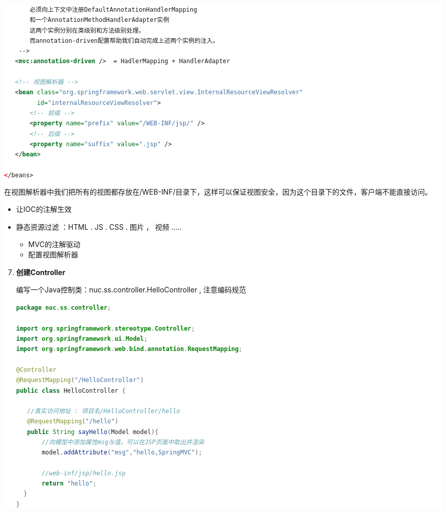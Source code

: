    ```xml
          必须向上下文中注册DefaultAnnotationHandlerMapping
          和一个AnnotationMethodHandlerAdapter实例
          这两个实例分别在类级别和方法级别处理。
          而annotation-driven配置帮助我们自动完成上述两个实例的注入。
       -->
      <mvc:annotation-driven />  = HadlerMapping + HandlerAdapter
   
      <!-- 视图解析器 -->
      <bean class="org.springframework.web.servlet.view.InternalResourceViewResolver"
            id="internalResourceViewResolver">
          <!-- 前缀 -->
          <property name="prefix" value="/WEB-INF/jsp/" />
          <!-- 后缀 -->
          <property name="suffix" value=".jsp" />
      </bean>
   
   </beans>
   ```
   

在视图解析器中我们把所有的视图都存放在/WEB-INF/目录下，这样可以保证视图安全，因为这个目录下的文件，客户端不能直接访问。

- 让IOC的注解生效
  
- 静态资源过滤 ：HTML . JS . CSS . 图片 ， 视频 .....
   - MVC的注解驱动
   - 配置视图解析器
   
7. **创建Controller**

   编写一个Java控制类：nuc.ss.controller.HelloController , 注意编码规范

   ```java
   package nuc.ss.controller;
   
   import org.springframework.stereotype.Controller;
   import org.springframework.ui.Model;
   import org.springframework.web.bind.annotation.RequestMapping;
   
   @Controller
   @RequestMapping("/HelloController")
   public class HelloController {
   
      //真实访问地址 : 项目名/HelloController/hello
      @RequestMapping("/hello")
      public String sayHello(Model model){
          //向模型中添加属性msg与值，可以在JSP页面中取出并渲染
          model.addAttribute("msg","hello,SpringMVC");
          
          //web-inf/jsp/hello.jsp
          return "hello";
     }
   }
   ```
